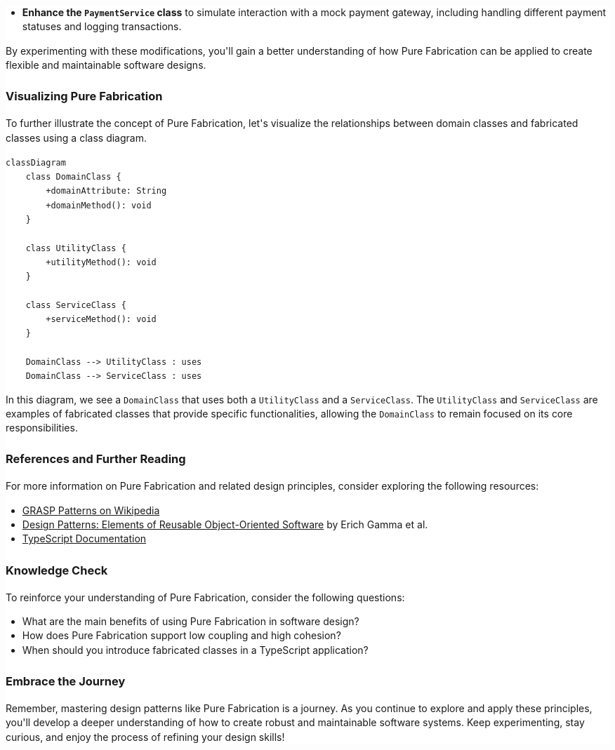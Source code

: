 - **Enhance the `PaymentService` class** to simulate interaction with a mock payment gateway, including handling different payment statuses and logging transactions.

By experimenting with these modifications, you'll gain a better understanding of how Pure Fabrication can be applied to create flexible and maintainable software designs.

### Visualizing Pure Fabrication

To further illustrate the concept of Pure Fabrication, let's visualize the relationships between domain classes and fabricated classes using a class diagram.

```mermaid
classDiagram
    class DomainClass {
        +domainAttribute: String
        +domainMethod(): void
    }

    class UtilityClass {
        +utilityMethod(): void
    }

    class ServiceClass {
        +serviceMethod(): void
    }

    DomainClass --> UtilityClass : uses
    DomainClass --> ServiceClass : uses
```

In this diagram, we see a `DomainClass` that uses both a `UtilityClass` and a `ServiceClass`. The `UtilityClass` and `ServiceClass` are examples of fabricated classes that provide specific functionalities, allowing the `DomainClass` to remain focused on its core responsibilities.

### References and Further Reading

For more information on Pure Fabrication and related design principles, consider exploring the following resources:

- [GRASP Patterns on Wikipedia](https://en.wikipedia.org/wiki/GRASP_(object-oriented_design))
- [Design Patterns: Elements of Reusable Object-Oriented Software](https://www.amazon.com/Design-Patterns-Elements-Reusable-Object-Oriented/dp/0201633612) by Erich Gamma et al.
- [TypeScript Documentation](https://www.typescriptlang.org/docs/)

### Knowledge Check

To reinforce your understanding of Pure Fabrication, consider the following questions:

- What are the main benefits of using Pure Fabrication in software design?
- How does Pure Fabrication support low coupling and high cohesion?
- When should you introduce fabricated classes in a TypeScript application?

### Embrace the Journey

Remember, mastering design patterns like Pure Fabrication is a journey. As you continue to explore and apply these principles, you'll develop a deeper understanding of how to create robust and maintainable software systems. Keep experimenting, stay curious, and enjoy the process of refining your design skills!

